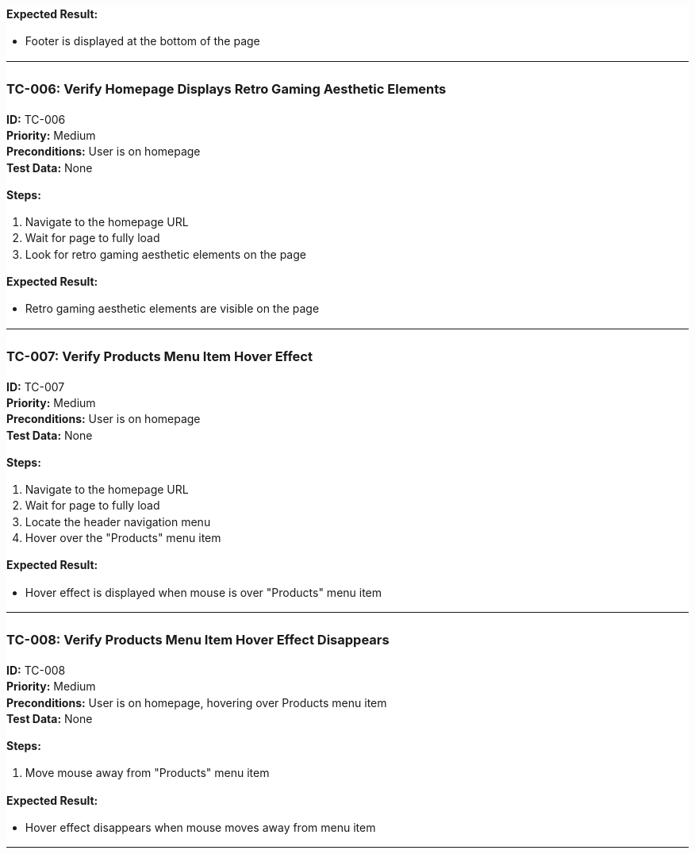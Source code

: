**Expected Result:**
- Footer is displayed at the bottom of the page

---

### TC-006: Verify Homepage Displays Retro Gaming Aesthetic Elements
**ID:** TC-006  
**Priority:** Medium  
**Preconditions:** User is on homepage  
**Test Data:** None  

**Steps:**
1. Navigate to the homepage URL
2. Wait for page to fully load
3. Look for retro gaming aesthetic elements on the page

**Expected Result:**
- Retro gaming aesthetic elements are visible on the page

---

### TC-007: Verify Products Menu Item Hover Effect
**ID:** TC-007  
**Priority:** Medium  
**Preconditions:** User is on homepage  
**Test Data:** None  

**Steps:**
1. Navigate to the homepage URL
2. Wait for page to fully load
3. Locate the header navigation menu
4. Hover over the "Products" menu item

**Expected Result:**
- Hover effect is displayed when mouse is over "Products" menu item

---

### TC-008: Verify Products Menu Item Hover Effect Disappears
**ID:** TC-008  
**Priority:** Medium  
**Preconditions:** User is on homepage, hovering over Products menu item  
**Test Data:** None  

**Steps:**
1. Move mouse away from "Products" menu item

**Expected Result:**
- Hover effect disappears when mouse moves away from menu item

---
